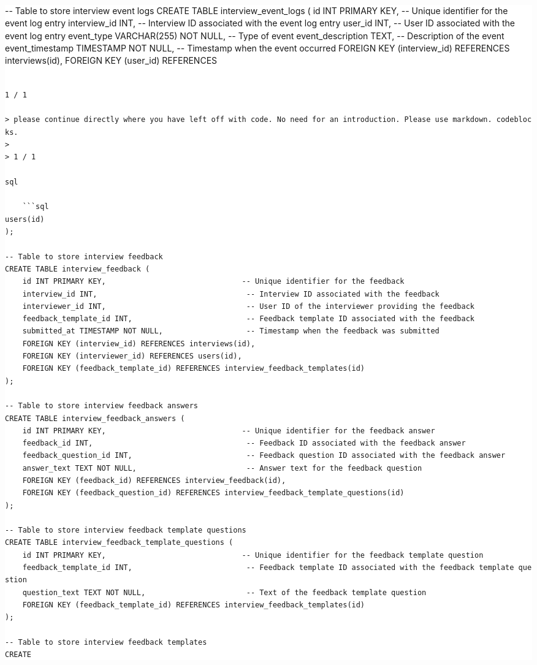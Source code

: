 -- Table to store interview event logs
CREATE TABLE interview_event_logs (
    id INT PRIMARY KEY,                               -- Unique identifier for the event log entry
    interview_id INT,                                  -- Interview ID associated with the event log entry
    user_id INT,                                       -- User ID associated with the event log entry
    event_type VARCHAR(255) NOT NULL,                 -- Type of event
    event_description TEXT,                            -- Description of the event
    event_timestamp TIMESTAMP NOT NULL,                -- Timestamp when the event occurred
    FOREIGN KEY (interview_id) REFERENCES interviews(id),
    FOREIGN KEY (user_id) REFERENCES
```

1 / 1

> please continue directly where you have left off with code. No need for an introduction. Please use markdown. codeblocks.
> 
> 1 / 1

sql

    ```sql
users(id)
);

-- Table to store interview feedback
CREATE TABLE interview_feedback (
    id INT PRIMARY KEY,                               -- Unique identifier for the feedback
    interview_id INT,                                  -- Interview ID associated with the feedback
    interviewer_id INT,                                -- User ID of the interviewer providing the feedback
    feedback_template_id INT,                          -- Feedback template ID associated with the feedback
    submitted_at TIMESTAMP NOT NULL,                   -- Timestamp when the feedback was submitted
    FOREIGN KEY (interview_id) REFERENCES interviews(id),
    FOREIGN KEY (interviewer_id) REFERENCES users(id),
    FOREIGN KEY (feedback_template_id) REFERENCES interview_feedback_templates(id)
);

-- Table to store interview feedback answers
CREATE TABLE interview_feedback_answers (
    id INT PRIMARY KEY,                               -- Unique identifier for the feedback answer
    feedback_id INT,                                   -- Feedback ID associated with the feedback answer
    feedback_question_id INT,                          -- Feedback question ID associated with the feedback answer
    answer_text TEXT NOT NULL,                         -- Answer text for the feedback question
    FOREIGN KEY (feedback_id) REFERENCES interview_feedback(id),
    FOREIGN KEY (feedback_question_id) REFERENCES interview_feedback_template_questions(id)
);

-- Table to store interview feedback template questions
CREATE TABLE interview_feedback_template_questions (
    id INT PRIMARY KEY,                               -- Unique identifier for the feedback template question
    feedback_template_id INT,                          -- Feedback template ID associated with the feedback template question
    question_text TEXT NOT NULL,                       -- Text of the feedback template question
    FOREIGN KEY (feedback_template_id) REFERENCES interview_feedback_templates(id)
);

-- Table to store interview feedback templates
CREATE
```